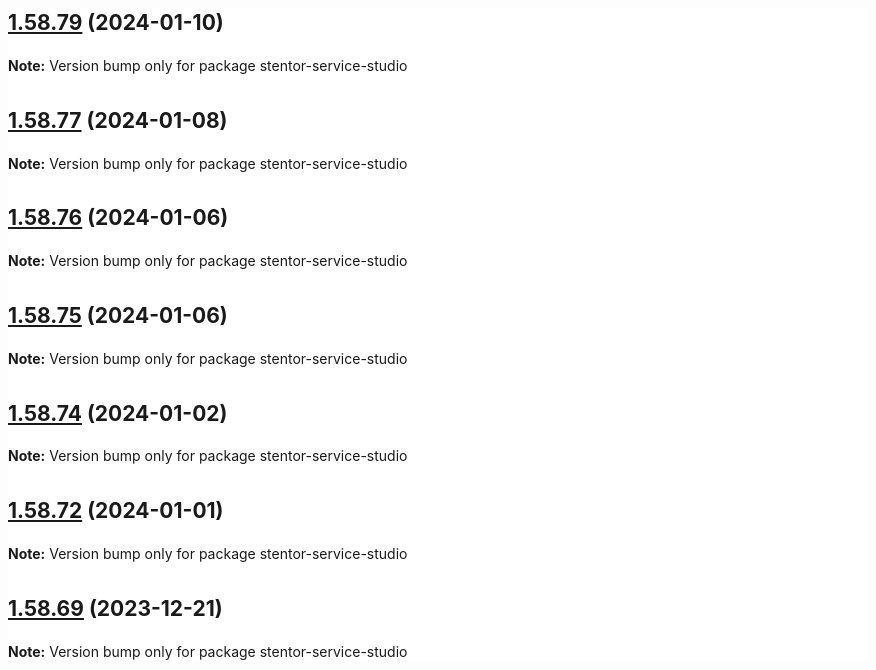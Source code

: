 
## [1.58.79](https://github.com/stentorium/stentor/compare/v1.58.78...v1.58.79) (2024-01-10)

**Note:** Version bump only for package stentor-service-studio





## [1.58.77](https://github.com/stentorium/stentor/compare/v1.58.76...v1.58.77) (2024-01-08)

**Note:** Version bump only for package stentor-service-studio





## [1.58.76](https://github.com/stentorium/stentor/compare/v1.58.75...v1.58.76) (2024-01-06)

**Note:** Version bump only for package stentor-service-studio





## [1.58.75](https://github.com/stentorium/stentor/compare/v1.58.74...v1.58.75) (2024-01-06)

**Note:** Version bump only for package stentor-service-studio





## [1.58.74](https://github.com/stentorium/stentor/compare/v1.58.73...v1.58.74) (2024-01-02)

**Note:** Version bump only for package stentor-service-studio





## [1.58.72](https://github.com/stentorium/stentor/compare/v1.58.71...v1.58.72) (2024-01-01)

**Note:** Version bump only for package stentor-service-studio





## [1.58.69](https://github.com/stentorium/stentor/compare/v1.58.68...v1.58.69) (2023-12-21)

**Note:** Version bump only for package stentor-service-studio


